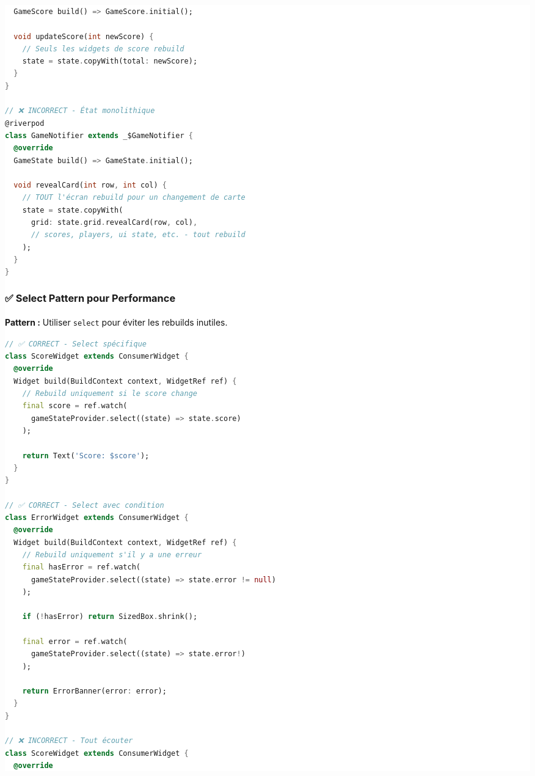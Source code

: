```dart
  GameScore build() => GameScore.initial();
  
  void updateScore(int newScore) {
    // Seuls les widgets de score rebuild
    state = state.copyWith(total: newScore);
  }
}

// ❌ INCORRECT - État monolithique
@riverpod
class GameNotifier extends _$GameNotifier {
  @override
  GameState build() => GameState.initial();
  
  void revealCard(int row, int col) {
    // TOUT l'écran rebuild pour un changement de carte
    state = state.copyWith(
      grid: state.grid.revealCard(row, col),
      // scores, players, ui state, etc. - tout rebuild
    );
  }
}
```

### ✅ Select Pattern pour Performance

**Pattern :** Utiliser `select` pour éviter les rebuilds inutiles.

```dart
// ✅ CORRECT - Select spécifique
class ScoreWidget extends ConsumerWidget {
  @override
  Widget build(BuildContext context, WidgetRef ref) {
    // Rebuild uniquement si le score change
    final score = ref.watch(
      gameStateProvider.select((state) => state.score)
    );
    
    return Text('Score: $score');
  }
}

// ✅ CORRECT - Select avec condition
class ErrorWidget extends ConsumerWidget {
  @override
  Widget build(BuildContext context, WidgetRef ref) {
    // Rebuild uniquement s'il y a une erreur
    final hasError = ref.watch(
      gameStateProvider.select((state) => state.error != null)
    );
    
    if (!hasError) return SizedBox.shrink();
    
    final error = ref.watch(
      gameStateProvider.select((state) => state.error!)
    );
    
    return ErrorBanner(error: error);
  }
}

// ❌ INCORRECT - Tout écouter
class ScoreWidget extends ConsumerWidget {
  @override
```